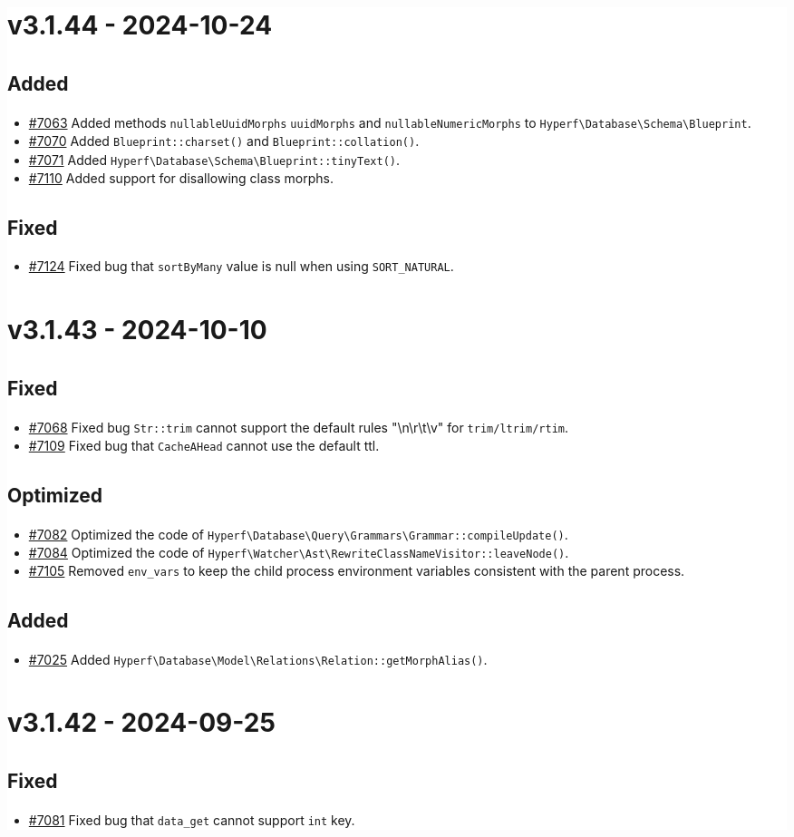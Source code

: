 # v3.1.44 - 2024-10-24

## Added

- [#7063](https://github.com/hyperf/hyperf/pull/7063) Added methods `nullableUuidMorphs` `uuidMorphs` and `nullableNumericMorphs` to `Hyperf\Database\Schema\Blueprint`.
- [#7070](https://github.com/hyperf/hyperf/pull/7070) Added `Blueprint::charset()` and `Blueprint::collation()`.
- [#7071](https://github.com/hyperf/hyperf/pull/7071) Added `Hyperf\Database\Schema\Blueprint::tinyText()`.
- [#7110](https://github.com/hyperf/hyperf/pull/7110) Added support for disallowing class morphs.

## Fixed

- [#7124](https://github.com/hyperf/hyperf/pull/7124) Fixed bug that `sortByMany` value is null when using `SORT_NATURAL`.

# v3.1.43 - 2024-10-10

## Fixed

- [#7068](https://github.com/hyperf/hyperf/pull/7068) Fixed bug `Str::trim` cannot support the default rules "\n\r\t\v" for `trim/ltrim/rtim`.
- [#7109](https://github.com/hyperf/hyperf/pull/7109) Fixed bug that `CacheAHead` cannot use the default ttl.

## Optimized

- [#7082](https://github.com/hyperf/hyperf/pull/7082) Optimized the code of `Hyperf\Database\Query\Grammars\Grammar::compileUpdate()`.
- [#7084](https://github.com/hyperf/hyperf/pull/7084) Optimized the code of `Hyperf\Watcher\Ast\RewriteClassNameVisitor::leaveNode()`.
- [#7105](https://github.com/hyperf/hyperf/pull/7105) Removed `env_vars` to keep the child process environment variables consistent with the parent process.

## Added

- [#7025](https://github.com/hyperf/hyperf/pull/7025) Added `Hyperf\Database\Model\Relations\Relation::getMorphAlias()`.

# v3.1.42 - 2024-09-25

## Fixed

- [#7081](https://github.com/hyperf/hyperf/pull/7081) Fixed bug that `data_get` cannot support `int` key. 

